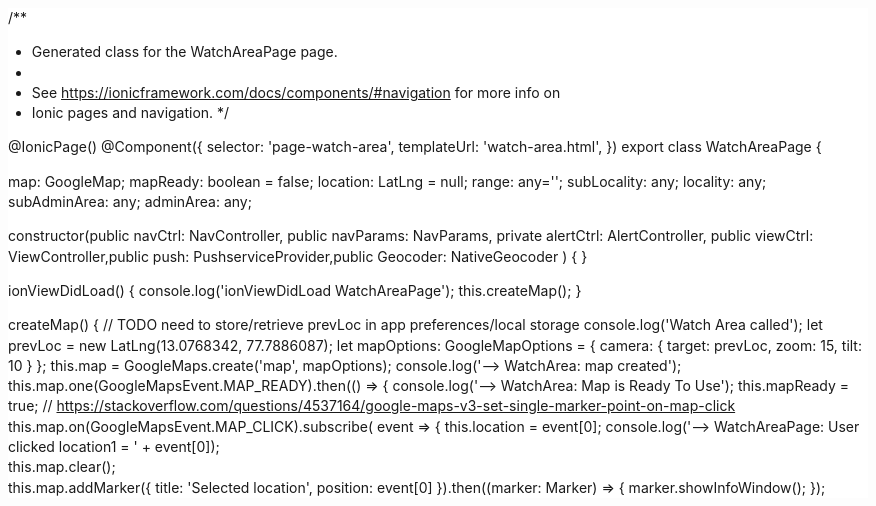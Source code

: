 /**
 * Generated class for the WatchAreaPage page.
 *
 * See https://ionicframework.com/docs/components/#navigation for more info on
 * Ionic pages and navigation.
 */

@IonicPage()
@Component({
  selector: 'page-watch-area',
  templateUrl: 'watch-area.html',
})
export class WatchAreaPage {

  map: GoogleMap;
  mapReady: boolean = false;
  location: LatLng = null;
  range: any='';
  subLocality: any;
  locality: any;
  subAdminArea: any;
  adminArea: any;

  constructor(public navCtrl: NavController, public navParams: NavParams, private alertCtrl: AlertController, 
    public viewCtrl: ViewController,public push: PushserviceProvider,public Geocoder: NativeGeocoder ) {
  }

  ionViewDidLoad() {
    console.log('ionViewDidLoad WatchAreaPage');
    this.createMap();
  }

  createMap() {
    // TODO need to store/retrieve prevLoc in app preferences/local storage
    console.log('Watch Area called');
    let prevLoc = new LatLng(13.0768342, 77.7886087);
    let mapOptions: GoogleMapOptions = {
      camera: {
        target: prevLoc,
        zoom: 15,
        tilt: 10
      }
    };
    this.map = GoogleMaps.create('map', mapOptions);
    console.log('--> WatchArea: map created');
    this.map.one(GoogleMapsEvent.MAP_READY).then(() => {
      console.log('--> WatchArea: Map is Ready To Use');
      this.mapReady = true;
      // https://stackoverflow.com/questions/4537164/google-maps-v3-set-single-marker-point-on-map-click
      this.map.on(GoogleMapsEvent.MAP_CLICK).subscribe( event => {
        this.location = event[0];
        console.log('--> WatchAreaPage: User clicked location1 = ' + event[0]);          
        this.map.clear();      
        this.map.addMarker({
          title: 'Selected location',
          position: event[0]
        }).then((marker: Marker) => {
          marker.showInfoWindow();
        });
     